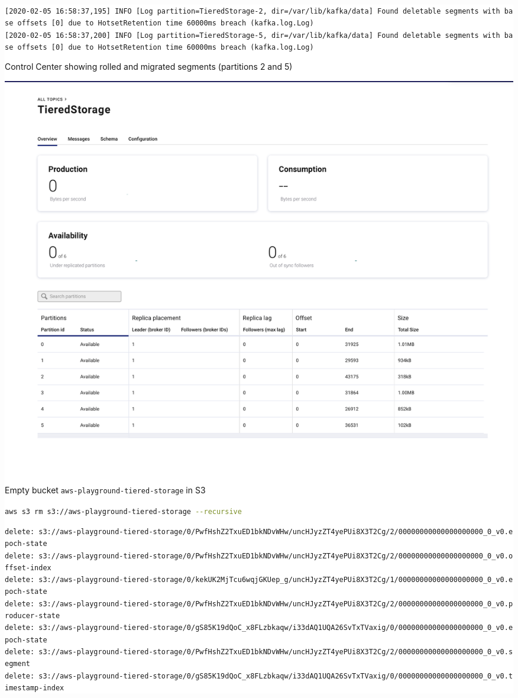 ```log
[2020-02-05 16:58:37,195] INFO [Log partition=TieredStorage-2, dir=/var/lib/kafka/data] Found deletable segments with base offsets [0] due to HotsetRetention time 60000ms breach (kafka.log.Log)
[2020-02-05 16:58:37,200] INFO [Log partition=TieredStorage-5, dir=/var/lib/kafka/data] Found deletable segments with base offsets [0] due to HotsetRetention time 60000ms breach (kafka.log.Log)
```

Control Center showing rolled and migrated segments (partitions 2 and 5)

![TieredStorage topic](Screenshot2.png)

Empty bucket `aws-playground-tiered-storage` in S3

```bash
aws s3 rm s3://aws-playground-tiered-storage --recursive
```

```log
delete: s3://aws-playground-tiered-storage/0/PwfHshZ2TxuED1bkNDvWHw/uncHJyzZT4yePUi8X3T2Cg/2/00000000000000000000_0_v0.epoch-state
delete: s3://aws-playground-tiered-storage/0/PwfHshZ2TxuED1bkNDvWHw/uncHJyzZT4yePUi8X3T2Cg/2/00000000000000000000_0_v0.offset-index
delete: s3://aws-playground-tiered-storage/0/kekUK2MjTcu6wqjGKUep_g/uncHJyzZT4yePUi8X3T2Cg/1/00000000000000000000_0_v0.epoch-state
delete: s3://aws-playground-tiered-storage/0/PwfHshZ2TxuED1bkNDvWHw/uncHJyzZT4yePUi8X3T2Cg/2/00000000000000000000_0_v0.producer-state
delete: s3://aws-playground-tiered-storage/0/gS85K19dQoC_x8FLzbkaqw/i33dAQ1UQA26SvTxTVaxig/0/00000000000000000000_0_v0.epoch-state
delete: s3://aws-playground-tiered-storage/0/PwfHshZ2TxuED1bkNDvWHw/uncHJyzZT4yePUi8X3T2Cg/2/00000000000000000000_0_v0.segment
delete: s3://aws-playground-tiered-storage/0/gS85K19dQoC_x8FLzbkaqw/i33dAQ1UQA26SvTxTVaxig/0/00000000000000000000_0_v0.timestamp-index
```